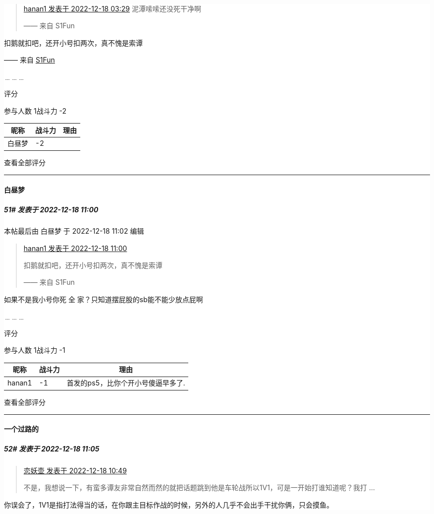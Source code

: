 <blockquote><a href="httphttps://bbs.saraba1st.com/2b/forum.php?mod=redirect&amp;goto=findpost&amp;pid=58987301&amp;ptid=2110513" target="_blank">hanan1 发表于 2022-12-18 03:29</a>
泥潭嗦嗦还没死干净啊

—— 来自 S1Fun</blockquote>
扣鹅就扣吧，还开小号扣两次，真不愧是索谭

—— 来自 [S1Fun](https://s1fun.koalcat.com)

﹍﹍﹍

评分

 参与人数 1战斗力 -2

|昵称|战斗力|理由|
|----|---|---|
| 白昼梦|-2||

查看全部评分

*****

####  白昼梦  
##### 51#       发表于 2022-12-18 11:00

 本帖最后由 白昼梦 于 2022-12-18 11:02 编辑 
<blockquote><a href="httphttps://bbs.saraba1st.com/2b/forum.php?mod=redirect&amp;goto=findpost&amp;pid=58988648&amp;ptid=2110513" target="_blank">hanan1 发表于 2022-12-18 11:00</a>

扣鹅就扣吧，还开小号扣两次，真不愧是索谭

—— 来自 S1Fun</blockquote>

如果不是我小号你死 全 家？只知道摆屁股的sb能不能少放点屁啊

﹍﹍﹍

评分

 参与人数 1战斗力 -1

|昵称|战斗力|理由|
|----|---|---|
| hanan1|-1|首发的ps5，比你个开小号傻逼早多了.|

查看全部评分

*****

####  一个过路的  
##### 52#       发表于 2022-12-18 11:05

<blockquote><a href="httphttps://bbs.saraba1st.com/2b/forum.php?mod=redirect&amp;goto=findpost&amp;pid=58988562&amp;ptid=2110513" target="_blank">恋妖壶 发表于 2022-12-18 10:49</a>

不是，我想说一下，有蛮多谭友非常自然而然的就把话题跳到他是车轮战所以1V1，可是一开始打谁知道呢？我打 ...</blockquote>
你误会了，1V1是指打法得当的话，在你跟主目标作战的时候，另外的人几乎不会出手干扰你俩，只会摸鱼。
